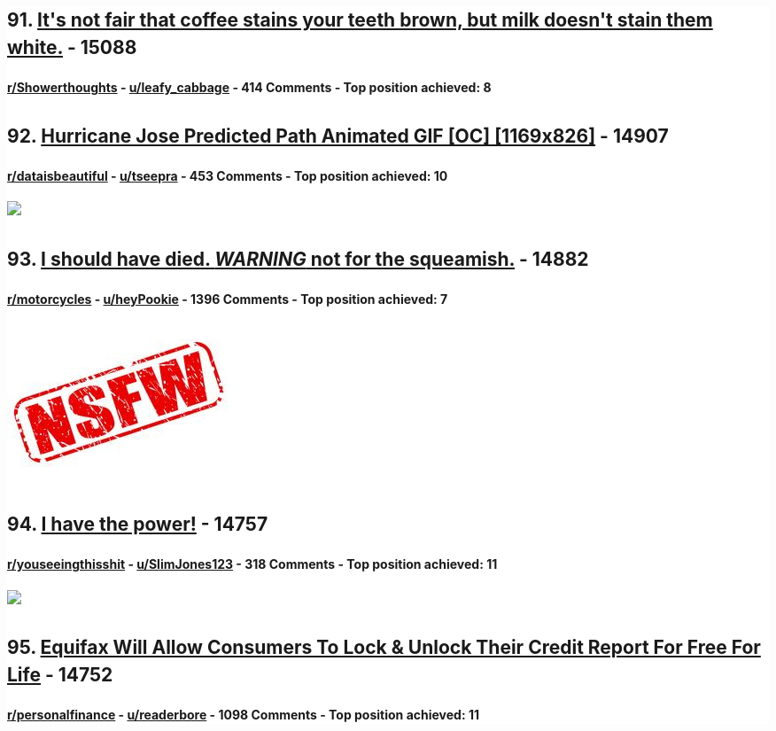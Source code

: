 ## 91. [It's not fair that coffee stains your teeth brown, but milk doesn't stain them white.](http://reddit.com/r/Showerthoughts/comments/733j8w/its_not_fair_that_coffee_stains_your_teeth_brown/) - 15088
#### [r/Showerthoughts](http://reddit.com/r/Showerthoughts) - [u/leafy_cabbage](http://reddit.com/u/leafy_cabbage) - 414 Comments - Top position achieved: 8

## 92. [Hurricane Jose Predicted Path Animated GIF [OC] [1169x826]](http://reddit.com/r/dataisbeautiful/comments/72znss/hurricane_jose_predicted_path_animated_gif_oc/) - 14907
#### [r/dataisbeautiful](http://reddit.com/r/dataisbeautiful) - [u/tseepra](http://reddit.com/u/tseepra) - 453 Comments - Top position achieved: 10

<a href="https://i.imgur.com/h4Ax6Rn.gifv"><img src="https://a.thumbs.redditmedia.com/eDvxqwr8DSMbnf4C-2cAykPd_oqR15Zl52lRjDU2ld0.jpg"></img></a>

## 93. [I should have died. *WARNING* not for the squeamish.](http://reddit.com/r/motorcycles/comments/73313v/i_should_have_died_warning_not_for_the_squeamish/) - 14882
#### [r/motorcycles](http://reddit.com/r/motorcycles) - [u/heyPookie](http://reddit.com/u/heyPookie) - 1396 Comments - Top position achieved: 7

<a href="https://imgur.com/gallery/tjG9H"><img src="https://github.com/mgerb/top-of-reddit/raw/master/nsfw.jpg"></img></a>

## 94. [I have the power!](http://reddit.com/r/youseeingthisshit/comments/72zh5b/i_have_the_power/) - 14757
#### [r/youseeingthisshit](http://reddit.com/r/youseeingthisshit) - [u/SlimJones123](http://reddit.com/u/SlimJones123) - 318 Comments - Top position achieved: 11

<a href="https://i.imgur.com/kufVvtj.gifv"><img src="https://b.thumbs.redditmedia.com/LGt6fvPH-JEcWeZ-m8W7djMMO_tjgXUEiL3ldV00o9k.jpg"></img></a>

## 95. [Equifax Will Allow Consumers To Lock &amp; Unlock Their Credit Report For Free For Life](http://reddit.com/r/personalfinance/comments/731fz8/equifax_will_allow_consumers_to_lock_unlock_their/) - 14752
#### [r/personalfinance](http://reddit.com/r/personalfinance) - [u/readerbore](http://reddit.com/u/readerbore) - 1098 Comments - Top position achieved: 11
